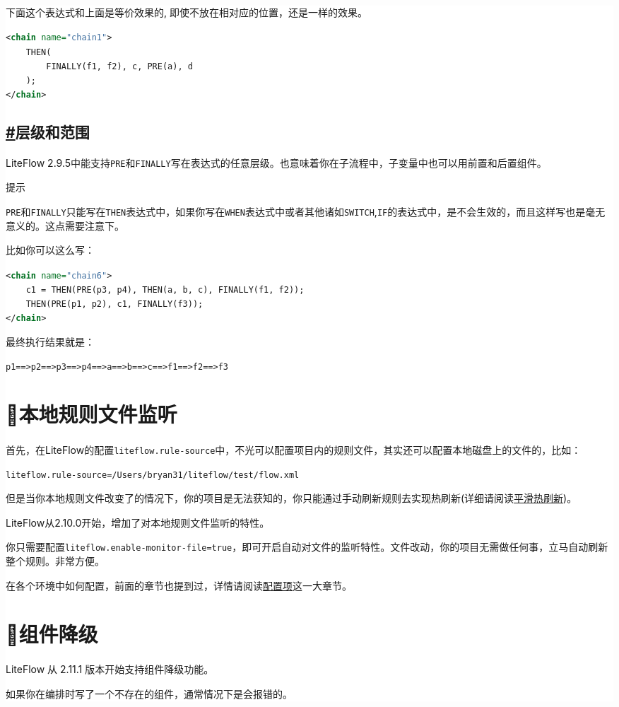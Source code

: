 下面这个表达式和上面是等价效果的, 即使不放在相对应的位置，还是一样的效果。

```xml
<chain name="chain1">
    THEN(
        FINALLY(f1, f2), c, PRE(a), d
    );
</chain>
```

## [#](https://liteflow.yomahub.com/pages/9f93be/#层级和范围)层级和范围

LiteFlow 2.9.5中能支持`PRE`和`FINALLY`写在表达式的任意层级。也意味着你在子流程中，子变量中也可以用前置和后置组件。

提示

`PRE`和`FINALLY`只能写在`THEN`表达式中，如果你写在`WHEN`表达式中或者其他诸如`SWITCH`,`IF`的表达式中，是不会生效的，而且这样写也是毫无意义的。这点需要注意下。

比如你可以这么写：

```xml
<chain name="chain6">
    c1 = THEN(PRE(p3, p4), THEN(a, b, c), FINALLY(f1, f2));
    THEN(PRE(p1, p2), c1, FINALLY(f3));
</chain>
```

最终执行结果就是：

```text
p1==>p2==>p3==>p4==>a==>b==>c==>f1==>f2==>f3
```

# 🍌本地规则文件监听

首先，在LiteFlow的配置`liteflow.rule-source`中，不光可以配置项目内的规则文件，其实还可以配置本地磁盘上的文件的，比如：

```properties
liteflow.rule-source=/Users/bryan31/liteflow/test/flow.xml
```

但是当你本地规则文件改变了的情况下，你的项目是无法获知的，你只能通过手动刷新规则去实现热刷新(详细请阅读[平滑热刷新](https://liteflow.yomahub.com/pages/204d71/))。

LiteFlow从2.10.0开始，增加了对本地规则文件监听的特性。

你只需要配置`liteflow.enable-monitor-file=true`，即可开启自动对文件的监听特性。文件改动，你的项目无需做任何事，立马自动刷新整个规则。非常方便。

在各个环境中如何配置，前面的章节也提到过，详情请阅读[配置项](https://liteflow.yomahub.com/pages/b70ec8/)这一大章节。

# 🥠组件降级

LiteFlow 从 2.11.1 版本开始支持组件降级功能。

如果你在编排时写了一个不存在的组件，通常情况下是会报错的。
